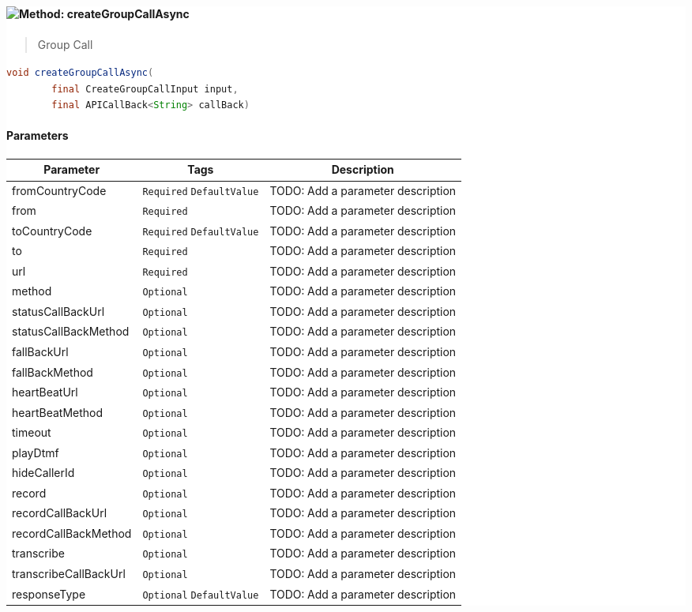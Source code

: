 
#### <a name="create_group_call_async"></a>![Method: ](https://apidocs.io/img/method.png "message360.controllers.CallController.createGroupCallAsync") createGroupCallAsync

> Group Call


```java
void createGroupCallAsync(
        final CreateGroupCallInput input,
        final APICallBack<String> callBack)
```

#### Parameters

| Parameter | Tags | Description |
|-----------|------|-------------|
| fromCountryCode |  ``` Required ```  ``` DefaultValue ```  | TODO: Add a parameter description |
| from |  ``` Required ```  | TODO: Add a parameter description |
| toCountryCode |  ``` Required ```  ``` DefaultValue ```  | TODO: Add a parameter description |
| to |  ``` Required ```  | TODO: Add a parameter description |
| url |  ``` Required ```  | TODO: Add a parameter description |
| method |  ``` Optional ```  | TODO: Add a parameter description |
| statusCallBackUrl |  ``` Optional ```  | TODO: Add a parameter description |
| statusCallBackMethod |  ``` Optional ```  | TODO: Add a parameter description |
| fallBackUrl |  ``` Optional ```  | TODO: Add a parameter description |
| fallBackMethod |  ``` Optional ```  | TODO: Add a parameter description |
| heartBeatUrl |  ``` Optional ```  | TODO: Add a parameter description |
| heartBeatMethod |  ``` Optional ```  | TODO: Add a parameter description |
| timeout |  ``` Optional ```  | TODO: Add a parameter description |
| playDtmf |  ``` Optional ```  | TODO: Add a parameter description |
| hideCallerId |  ``` Optional ```  | TODO: Add a parameter description |
| record |  ``` Optional ```  | TODO: Add a parameter description |
| recordCallBackUrl |  ``` Optional ```  | TODO: Add a parameter description |
| recordCallBackMethod |  ``` Optional ```  | TODO: Add a parameter description |
| transcribe |  ``` Optional ```  | TODO: Add a parameter description |
| transcribeCallBackUrl |  ``` Optional ```  | TODO: Add a parameter description |
| responseType |  ``` Optional ```  ``` DefaultValue ```  | TODO: Add a parameter description |
